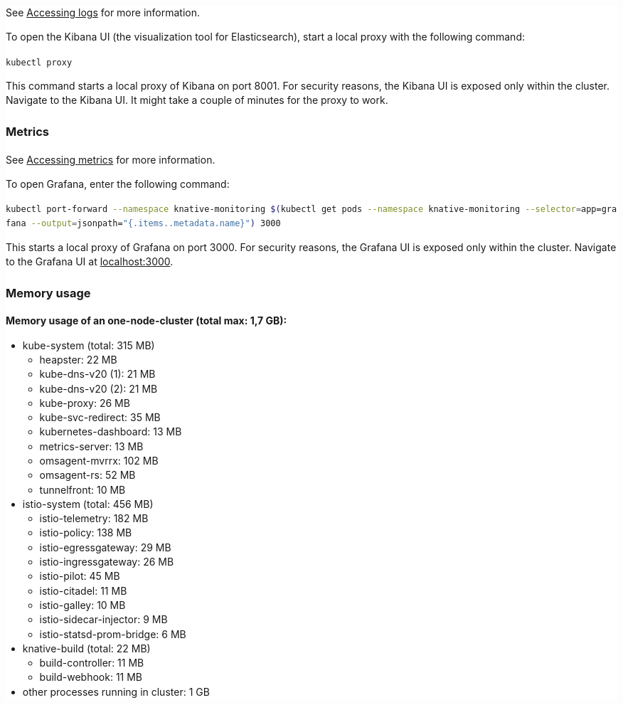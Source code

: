 See [Accessing logs](https://github.com/knative/docs/blob/master/serving/accessing-logs.md) for more information.

To open the Kibana UI (the visualization tool for Elasticsearch), start a local proxy with the following command:
```bash
kubectl proxy
```
This command starts a local proxy of Kibana on port 8001. For security reasons, the Kibana UI is exposed only within the cluster.
Navigate to the Kibana UI. It might take a couple of minutes for the proxy to work.

### Metrics

See [Accessing metrics](https://github.com/knative/docs/blob/master/serving/accessing-metrics.md) for more information.

To open Grafana, enter the following command:
```bash
kubectl port-forward --namespace knative-monitoring $(kubectl get pods --namespace knative-monitoring --selector=app=grafana --output=jsonpath="{.items..metadata.name}") 3000
```
This starts a local proxy of Grafana on port 3000. For security reasons, the Grafana UI is exposed only within the cluster.
Navigate to the Grafana UI at [localhost:3000](http://localhost:3000).

### Memory usage

**Memory usage of an one-node-cluster (total max: 1,7 GB):**
* kube-system (total: 315 MB)
  * heapster: 22 MB
  * kube-dns-v20 (1): 21 MB
  * kube-dns-v20 (2): 21 MB
  * kube-proxy: 26 MB
  * kube-svc-redirect: 35 MB
  * kubernetes-dashboard: 13 MB
  * metrics-server: 13 MB
  * omsagent-mvrrx: 102 MB
  * omsagent-rs: 52 MB
  * tunnelfront: 10 MB
* istio-system (total: 456 MB)
  * istio-telemetry: 182 MB
  * istio-policy: 138 MB
  * istio-egressgateway: 29 MB
  * istio-ingressgateway: 26 MB
  * istio-pilot: 45 MB
  * istio-citadel: 11 MB
  * istio-galley: 10 MB
  * istio-sidecar-injector: 9 MB
  * istio-statsd-prom-bridge: 6 MB
* knative-build (total: 22 MB)
  * build-controller: 11 MB
  * build-webhook: 11 MB
* other processes running in cluster: 1 GB
